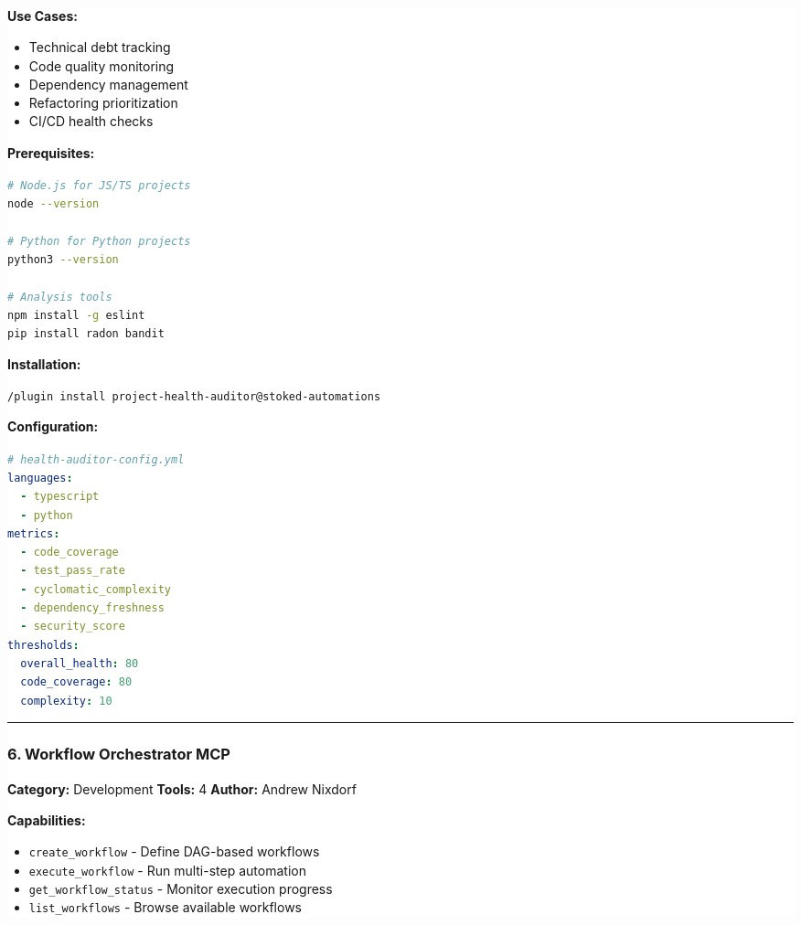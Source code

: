 **Use Cases:**
- Technical debt tracking
- Code quality monitoring
- Dependency management
- Refactoring prioritization
- CI/CD health checks

**Prerequisites:**
```bash
# Node.js for JS/TS projects
node --version

# Python for Python projects
python3 --version

# Analysis tools
npm install -g eslint
pip install radon bandit
```

**Installation:**
```bash
/plugin install project-health-auditor@stoked-automations
```

**Configuration:**
```yaml
# health-auditor-config.yml
languages:
  - typescript
  - python
metrics:
  - code_coverage
  - test_pass_rate
  - cyclomatic_complexity
  - dependency_freshness
  - security_score
thresholds:
  overall_health: 80
  code_coverage: 80
  complexity: 10
```

---

### 6. Workflow Orchestrator MCP

**Category:** Development
**Tools:** 4
**Author:** Andrew Nixdorf

**Capabilities:**
- `create_workflow` - Define DAG-based workflows
- `execute_workflow` - Run multi-step automation
- `get_workflow_status` - Monitor execution progress
- `list_workflows` - Browse available workflows

